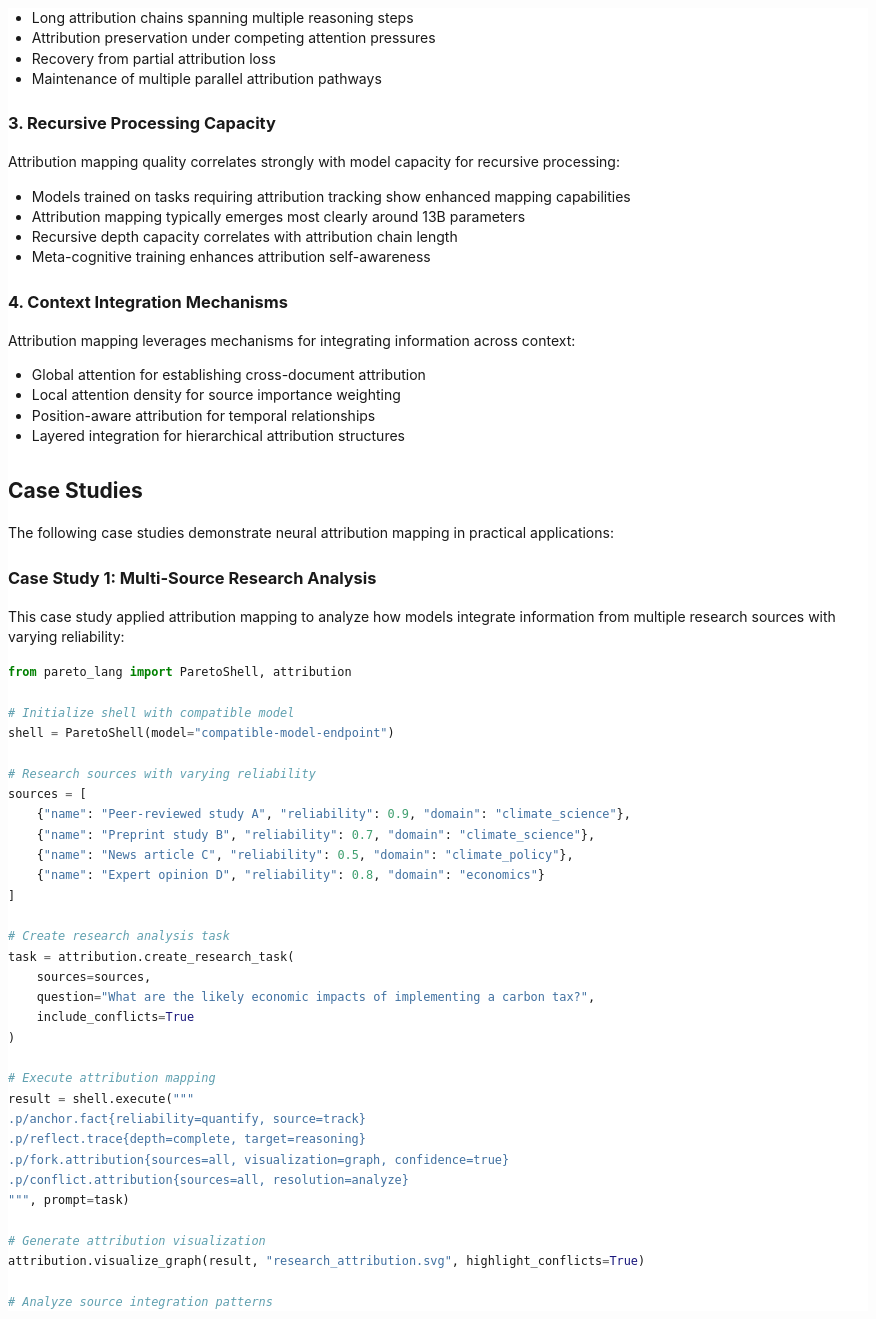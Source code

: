 - Long attribution chains spanning multiple reasoning steps
- Attribution preservation under competing attention pressures
- Recovery from partial attribution loss
- Maintenance of multiple parallel attribution pathways

### 3. Recursive Processing Capacity

Attribution mapping quality correlates strongly with model capacity for recursive processing:

- Models trained on tasks requiring attribution tracking show enhanced mapping capabilities
- Attribution mapping typically emerges most clearly around 13B parameters
- Recursive depth capacity correlates with attribution chain length
- Meta-cognitive training enhances attribution self-awareness

### 4. Context Integration Mechanisms

Attribution mapping leverages mechanisms for integrating information across context:

- Global attention for establishing cross-document attribution
- Local attention density for source importance weighting
- Position-aware attribution for temporal relationships
- Layered integration for hierarchical attribution structures

## Case Studies

The following case studies demonstrate neural attribution mapping in practical applications:

### Case Study 1: Multi-Source Research Analysis

This case study applied attribution mapping to analyze how models integrate information from multiple research sources with varying reliability:

```python
from pareto_lang import ParetoShell, attribution

# Initialize shell with compatible model
shell = ParetoShell(model="compatible-model-endpoint")

# Research sources with varying reliability
sources = [
    {"name": "Peer-reviewed study A", "reliability": 0.9, "domain": "climate_science"},
    {"name": "Preprint study B", "reliability": 0.7, "domain": "climate_science"},
    {"name": "News article C", "reliability": 0.5, "domain": "climate_policy"},
    {"name": "Expert opinion D", "reliability": 0.8, "domain": "economics"}
]

# Create research analysis task
task = attribution.create_research_task(
    sources=sources,
    question="What are the likely economic impacts of implementing a carbon tax?",
    include_conflicts=True
)

# Execute attribution mapping
result = shell.execute("""
.p/anchor.fact{reliability=quantify, source=track}
.p/reflect.trace{depth=complete, target=reasoning}
.p/fork.attribution{sources=all, visualization=graph, confidence=true}
.p/conflict.attribution{sources=all, resolution=analyze}
""", prompt=task)

# Generate attribution visualization
attribution.visualize_graph(result, "research_attribution.svg", highlight_conflicts=True)

# Analyze source integration patterns
```